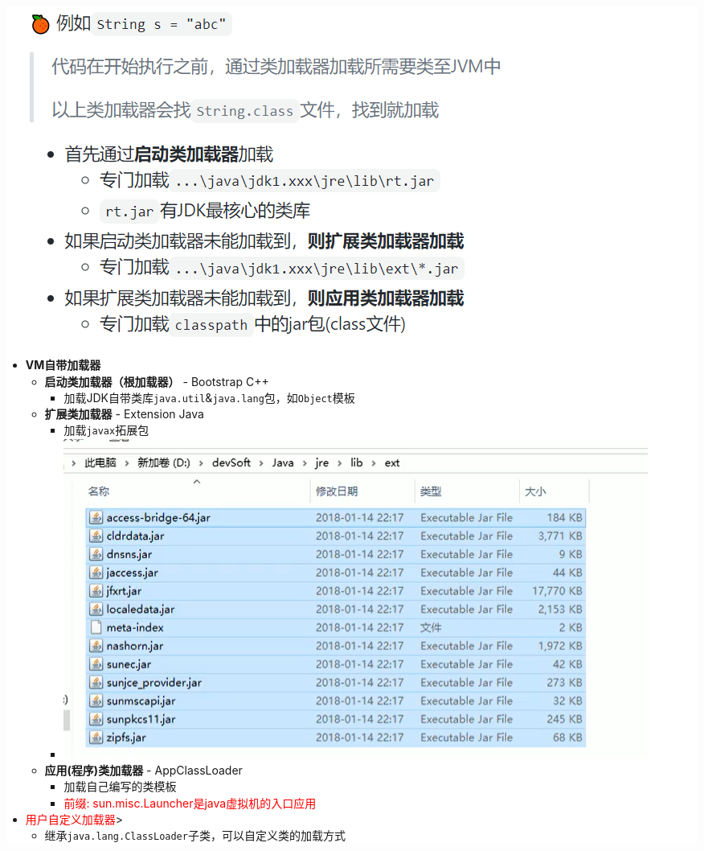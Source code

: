 ![](/static/2020-08-27-23-17-31.png)

* **VM自带加载器**
  * **启动类加载器（根加载器）** - Bootstrap C++
    * 加载JDK自带类库`java.util`&`java.lang`包，如`Object`模板
  * **扩展类加载器** - Extension Java
    * 加载`javax`拓展包
    * ![](/static/2020-08-27-23-00-11.png)
  * **应用(程序)类加载器** - AppClassLoader
    * 加载自己编写的类模板
    * <font color="red">前缀: sun.misc.Launcher是java虚拟机的入口应用</font>
* <font color="red">用户自定义加载器</font>>
  * 继承`java.lang.ClassLoader`子类，可以自定义类的加载方式
